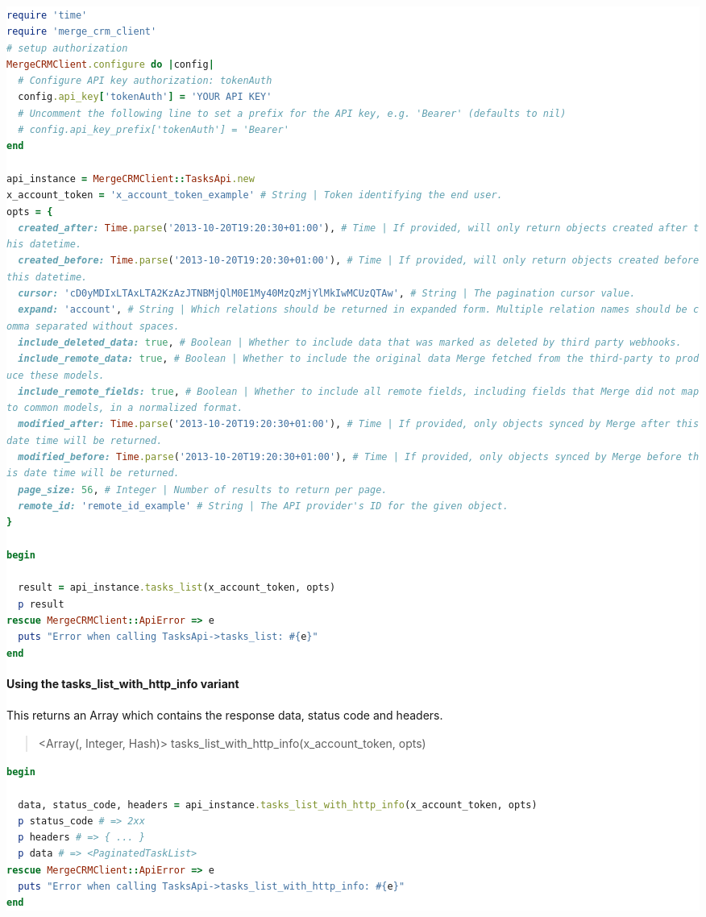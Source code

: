 ```ruby
require 'time'
require 'merge_crm_client'
# setup authorization
MergeCRMClient.configure do |config|
  # Configure API key authorization: tokenAuth
  config.api_key['tokenAuth'] = 'YOUR API KEY'
  # Uncomment the following line to set a prefix for the API key, e.g. 'Bearer' (defaults to nil)
  # config.api_key_prefix['tokenAuth'] = 'Bearer'
end

api_instance = MergeCRMClient::TasksApi.new
x_account_token = 'x_account_token_example' # String | Token identifying the end user.
opts = {
  created_after: Time.parse('2013-10-20T19:20:30+01:00'), # Time | If provided, will only return objects created after this datetime.
  created_before: Time.parse('2013-10-20T19:20:30+01:00'), # Time | If provided, will only return objects created before this datetime.
  cursor: 'cD0yMDIxLTAxLTA2KzAzJTNBMjQlM0E1My40MzQzMjYlMkIwMCUzQTAw', # String | The pagination cursor value.
  expand: 'account', # String | Which relations should be returned in expanded form. Multiple relation names should be comma separated without spaces.
  include_deleted_data: true, # Boolean | Whether to include data that was marked as deleted by third party webhooks.
  include_remote_data: true, # Boolean | Whether to include the original data Merge fetched from the third-party to produce these models.
  include_remote_fields: true, # Boolean | Whether to include all remote fields, including fields that Merge did not map to common models, in a normalized format.
  modified_after: Time.parse('2013-10-20T19:20:30+01:00'), # Time | If provided, only objects synced by Merge after this date time will be returned.
  modified_before: Time.parse('2013-10-20T19:20:30+01:00'), # Time | If provided, only objects synced by Merge before this date time will be returned.
  page_size: 56, # Integer | Number of results to return per page.
  remote_id: 'remote_id_example' # String | The API provider's ID for the given object.
}

begin
  
  result = api_instance.tasks_list(x_account_token, opts)
  p result
rescue MergeCRMClient::ApiError => e
  puts "Error when calling TasksApi->tasks_list: #{e}"
end
```

#### Using the tasks_list_with_http_info variant

This returns an Array which contains the response data, status code and headers.

> <Array(<PaginatedTaskList>, Integer, Hash)> tasks_list_with_http_info(x_account_token, opts)

```ruby
begin
  
  data, status_code, headers = api_instance.tasks_list_with_http_info(x_account_token, opts)
  p status_code # => 2xx
  p headers # => { ... }
  p data # => <PaginatedTaskList>
rescue MergeCRMClient::ApiError => e
  puts "Error when calling TasksApi->tasks_list_with_http_info: #{e}"
end
```
